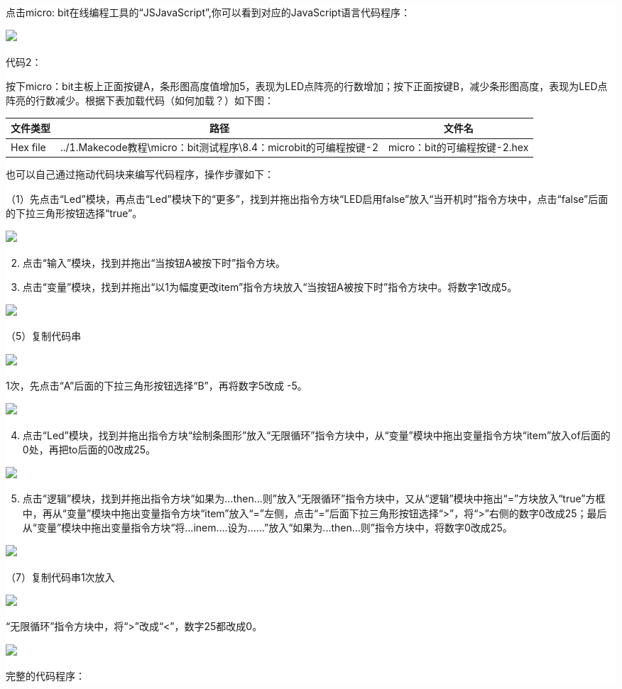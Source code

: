 点击micro:
bit在线编程工具的“JSJavaScript”,你可以看到对应的JavaScript语言代码程序：

![](media/50c59105d5a2409eea809e6ce73cf740.png)

代码2：

按下micro：bit主板上正面按键A，条形图高度值增加5，表现为LED点阵亮的行数增加；按下正面按键B，减少条形图高度，表现为LED点阵亮的行数减少。根据下表加载代码（如何加载？）如下图：

|文件类型|路径|文件名|
|-|-|-|
|Hex file|../1.Makecode教程\micro：bit测试程序\8.4：microbit的可编程按键-2|micro：bit的可编程按键-2.hex|

也可以自己通过拖动代码块来编写代码程序，操作步骤如下：

（1）先点击“Led”模块，再点击“Led”模块下的“更多”，找到并拖出指令方块“LED启用false”放入“当开机时”指令方块中，点击“false”后面的下拉三角形按钮选择“true”。

![](media/5ad6b9ff6d3457d88ab5fef92ed4c2fa.png)

2.  点击“输入”模块，找到并拖出“当按钮A被按下时”指令方块。

3.  点击“变量”模块，找到并拖出“以1为幅度更改item”指令方块放入“当按钮A被按下时”指令方块中。将数字1改成5。

![](media/a99f4f853f49d3215114ef2455d74679.png)

（5）复制代码串

![](media/a99f4f853f49d3215114ef2455d74679.png)

1次，先点击“A”后面的下拉三角形按钮选择“B”，再将数字5改成
-5。

![](media/57acf173bbf3838fdea50c8aa25620ea.png)

4.  点击“Led”模块，找到并拖出指令方块“绘制条图形”放入“无限循环”指令方块中，从“变量”模块中拖出变量指令方块“item”放入of后面的0处，再把to后面的0改成25。

![](media/4f4d11d490a9b0fa49402f20ffaf0412.png)

5.  点击“逻辑”模块，找到并拖出指令方块“如果为...then...则”放入“无限循环”指令方块中，又从“逻辑”模块中拖出“=”方块放入“true”方框中，再从“变量”模块中拖出变量指令方块“item”放入“=”左侧，点击“=”后面下拉三角形按钮选择“\>”，将“\>”右侧的数字0改成25；最后从“变量”模块中拖出变量指令方块“将...inem....设为......”放入“如果为...then...则”指令方块中，将数字0改成25。

![](media/d2cf1cde7961ae241c1521d754955e99.png)

（7）复制代码串1次放入

![](media/d2cf1cde7961ae241c1521d754955e99.png)

“无限循环”指令方块中，将“\>”改成“\<”，数字25都改成0。

![](media/5e406f9a3e5c02d3bd3f8b62505c4829.png)

完整的代码程序：
